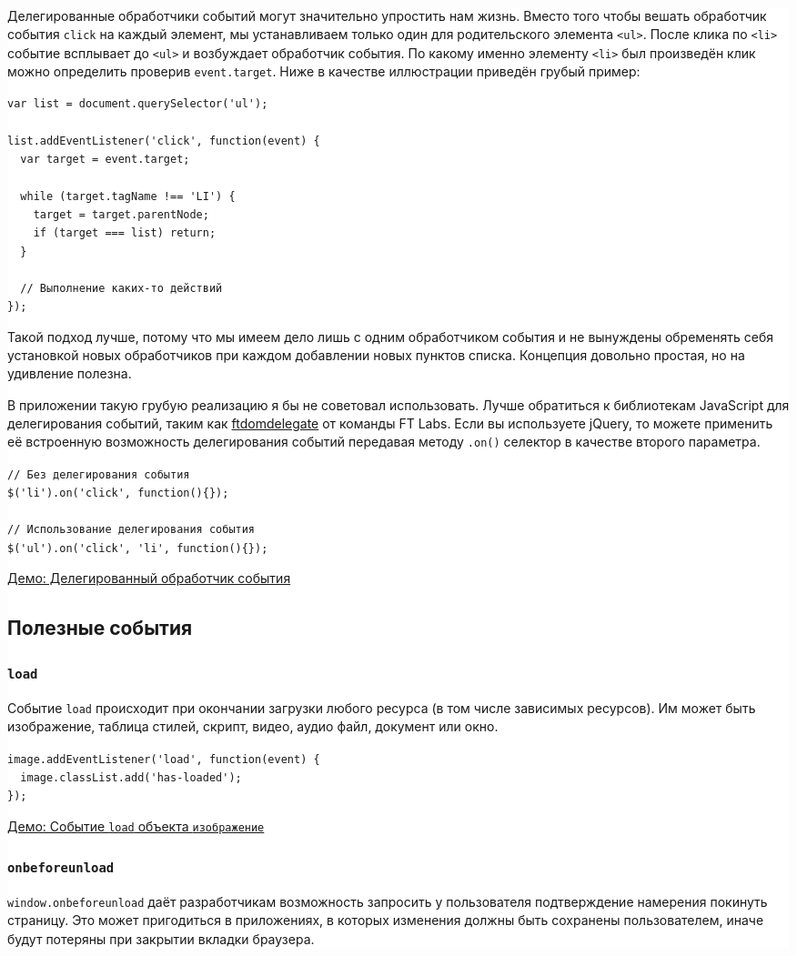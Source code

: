 Делегированные обработчики событий могут значительно упростить нам жизнь. Вместо 
того чтобы вешать обработчик события `click` на каждый элемент, мы устанавливаем 
только один для родительского элемента `<ul>`. После клика по `<li>` событие 
всплывает до `<ul>` и возбуждает обработчик события. По какому именно элементу 
`<li>` был произведён клик можно определить проверив `event.target`. Ниже в 
качестве иллюстрации приведён грубый пример:

    var list = document.querySelector('ul');

    list.addEventListener('click', function(event) {
      var target = event.target;
 
      while (target.tagName !== 'LI') {
        target = target.parentNode;
        if (target === list) return;
      }

      // Выполнение каких-то действий
    });

Такой подход лучше, потому что мы имеем дело лишь с одним обработчиком события и 
не вынуждены обременять себя установкой новых обработчиков при каждом добавлении 
новых пунктов списка. Концепция довольно простая, но на удивление полезна.

В приложении такую грубую реализацию я бы не советовал использовать. Лучше 
обратиться к библиотекам JavaScript для делегирования событий, таким как 
[ftdomdelegate][22] от команды FT Labs. Если вы используете jQuery, то можете 
применить её встроенную возможность делегирования событий передавая методу 
`.on()` селектор в качестве второго параметра. 

    // Без делегирования события
    $('li').on('click', function(){});

    // Использование делегирования события
    $('ul').on('click', 'li', function(){});

[Демо: Делегированный обработчик события][23]

## Полезные события

### `load`

Событие `load` происходит при окончании загрузки любого ресурса (в том числе 
зависимых ресурсов). Им может быть изображение, таблица стилей, скрипт, видео, 
аудио файл, документ или окно. 

    image.addEventListener('load', function(event) {
      image.classList.add('has-loaded');
    });

[Демо: Событие `load` объекта `изображение`][24]

### `onbeforeunload`

`window.onbeforeunload` даёт разработчикам возможность запросить у пользователя 
подтверждение намерения покинуть страницу. Это может пригодиться в приложениях, 
в которых изменения должны быть сохранены пользователем, иначе будут потеряны 
при закрытии вкладки браузера. 


[1]: http://jquery.com/
[2]: https://developer.mozilla.org/en-US/docs/Web/API/EventTarget.removeEventListener#Polyfill_to_support_older_browsers
[3]: http://jquery.com/
[4]: http://jsbin.com/ayatif/2/edit
[5]: http://jsbin.com/ayamur/1/edit
[6]: http://jsbin.com/atoluy/1/edit
[7]: http://jsbin.com/onomud/1/edit
[8]: http://jsbin.com/ozolec/1/edit
[9]: http://kangax.github.io/es5-compat-table/#Function.prototype.bind
[10]: https://developer.mozilla.org/en-US/docs/Web/JavaScript/Reference/Global_Objects/Function/bind#Compatibility
[11]: http://coding.smashingmagazine.com/2013/11/12/an-introduction-to-dom-events/#bubble-phase
[12]: http://coding.smashingmagazine.com/2013/11/12/an-introduction-to-dom-events/#stopping-propagation
[13]: http://coding.smashingmagazine.com/2013/11/12/an-introduction-to-dom-events/#event-phases
[14]: http://www.w3.org/TR/DOM-Level-3-Events/#event-flow
[15]: http://jsbin.com/exezex/4/edit
[16]: http://www.w3.org/TR/DOM-Level-3-Events/#event-types
[17]: http://jsbin.com/aparot/3/edit
[18]: http://jsbin.com/ibotap/1/edit
[19]: https://developer.mozilla.org/en-US/docs/Web/Guide/API/DOM/Events/Creating_and_triggering_events?redirectlocale=en-US&redirectslug=Web%2FGuide%2FDOM%2FEvents%2FCreating_and_triggering_events#Triggering_built-in_events
[20]: http://flightjs.github.io/
[21]: http://jsbin.com/emuhef/1/edit
[22]: https://github.com/ftlabs/ftdomdelegate
[23]: http://jsbin.com/isojul/1/edit
[24]: http://jsbin.com/uhimir/1/edit
[25]: https://developer.mozilla.org/en-US/docs/Using_Firefox_1.5_caching
[26]: http://jsbin.com/inelaj/2/edit
[27]: http://davidwalsh.name/function-debounce
[28]: http://jsbin.com/usevow/1/edit
[29]: http://modernizr.com/
[30]: http://jsbin.com/ijogok/1/edit
[31]: http://wilsonpage.co.uk/animation-iteration-event/
[32]: http://jsbin.com/AwoYuxE/2
[33]: http://www.w3.org/TR/DOM-Level-3-Events/#event-type-error
[34]: https://twitter.com/pornelski
[35]: http://jsbin.com/esimAWA/2/quiet
[36]: http://jsbin.com/ekulop/2/edit
[37]: http://www.w3.org/TR/DOM-Level-3-Events/
[38]: http://www.w3.org/TR/DOM-Level-3-Events/#dom-event-architecture
[39]: https://developer.mozilla.org/en/docs/Web/API/Event
[40]: http://alistapart.com/article/domtricks2
[41]: http://www.quirksmode.org/dom/events/
[42]: https://twitter.com/pornelski
[поток события]: img/eventflow-ru.png